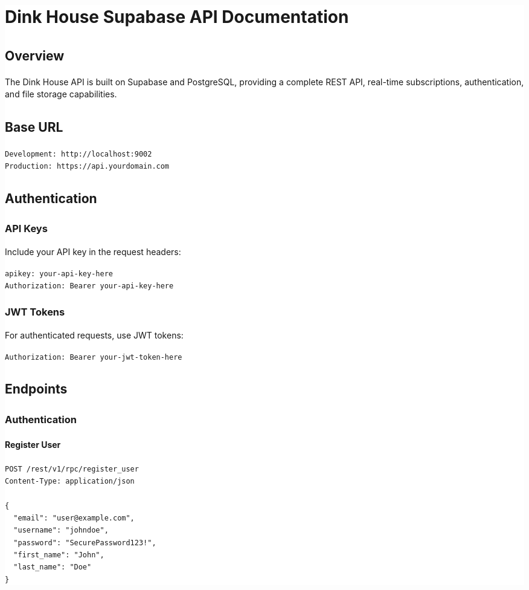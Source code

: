 # Dink House Supabase API Documentation

## Overview

The Dink House API is built on Supabase and PostgreSQL, providing a complete REST API, real-time subscriptions, authentication, and file storage capabilities.

## Base URL

```
Development: http://localhost:9002
Production: https://api.yourdomain.com
```

## Authentication

### API Keys

Include your API key in the request headers:

```http
apikey: your-api-key-here
Authorization: Bearer your-api-key-here
```

### JWT Tokens

For authenticated requests, use JWT tokens:

```http
Authorization: Bearer your-jwt-token-here
```

## Endpoints

### Authentication

#### Register User

```http
POST /rest/v1/rpc/register_user
Content-Type: application/json

{
  "email": "user@example.com",
  "username": "johndoe",
  "password": "SecurePassword123!",
  "first_name": "John",
  "last_name": "Doe"
}
```
